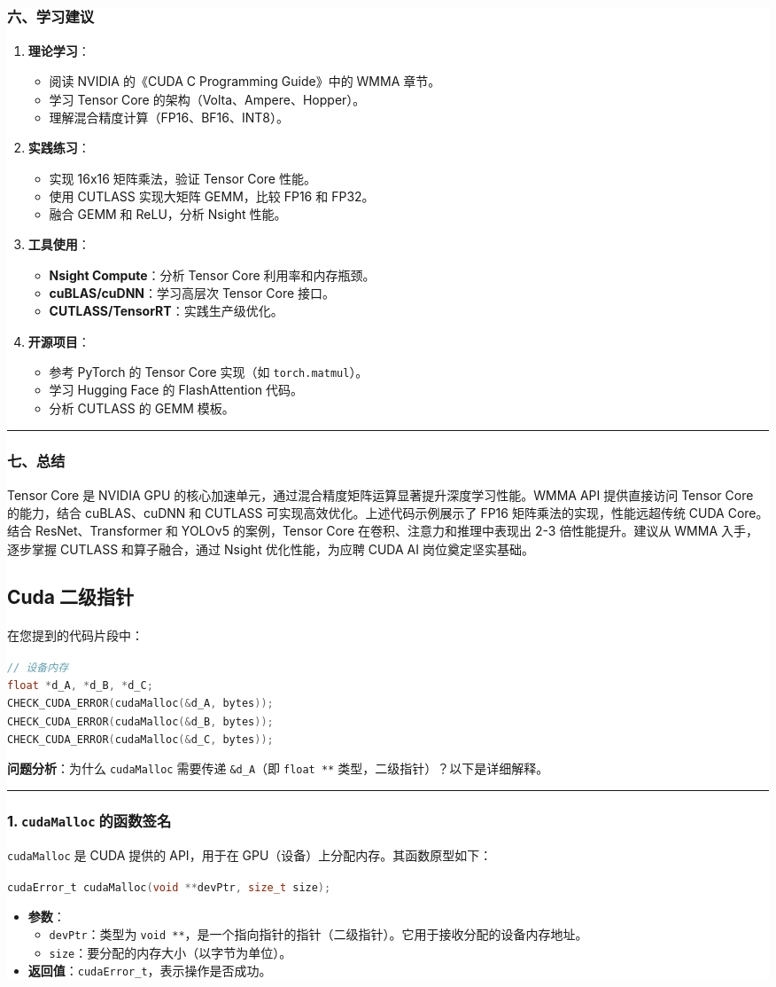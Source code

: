 
### 六、学习建议

1. **理论学习**：
   - 阅读 NVIDIA 的《CUDA C Programming Guide》中的 WMMA 章节。
   - 学习 Tensor Core 的架构（Volta、Ampere、Hopper）。
   - 理解混合精度计算（FP16、BF16、INT8）。

2. **实践练习**：
   - 实现 16x16 矩阵乘法，验证 Tensor Core 性能。
   - 使用 CUTLASS 实现大矩阵 GEMM，比较 FP16 和 FP32。
   - 融合 GEMM 和 ReLU，分析 Nsight 性能。

3. **工具使用**：
   - **Nsight Compute**：分析 Tensor Core 利用率和内存瓶颈。
   - **cuBLAS/cuDNN**：学习高层次 Tensor Core 接口。
   - **CUTLASS/TensorRT**：实践生产级优化。

4. **开源项目**：
   - 参考 PyTorch 的 Tensor Core 实现（如 `torch.matmul`）。
   - 学习 Hugging Face 的 FlashAttention 代码。
   - 分析 CUTLASS 的 GEMM 模板。

---

### 七、总结

Tensor Core 是 NVIDIA GPU 的核心加速单元，通过混合精度矩阵运算显著提升深度学习性能。WMMA API 提供直接访问 Tensor Core 的能力，结合 cuBLAS、cuDNN 和 CUTLASS 可实现高效优化。上述代码示例展示了 FP16 矩阵乘法的实现，性能远超传统 CUDA Core。结合 ResNet、Transformer 和 YOLOv5 的案例，Tensor Core 在卷积、注意力和推理中表现出 2-3 倍性能提升。建议从 WMMA 入手，逐步掌握 CUTLASS 和算子融合，通过 Nsight 优化性能，为应聘 CUDA AI 岗位奠定坚实基础。

## Cuda 二级指针
在您提到的代码片段中：

```c
// 设备内存
float *d_A, *d_B, *d_C;
CHECK_CUDA_ERROR(cudaMalloc(&d_A, bytes));
CHECK_CUDA_ERROR(cudaMalloc(&d_B, bytes));
CHECK_CUDA_ERROR(cudaMalloc(&d_C, bytes));
```

**问题分析**：为什么 `cudaMalloc` 需要传递 `&d_A`（即 `float **` 类型，二级指针）？以下是详细解释。

---

### 1. `cudaMalloc` 的函数签名
`cudaMalloc` 是 CUDA 提供的 API，用于在 GPU（设备）上分配内存。其函数原型如下：

```c
cudaError_t cudaMalloc(void **devPtr, size_t size);
```

- **参数**：
  - `devPtr`：类型为 `void **`，是一个指向指针的指针（二级指针）。它用于接收分配的设备内存地址。
  - `size`：要分配的内存大小（以字节为单位）。
- **返回值**：`cudaError_t`，表示操作是否成功。
